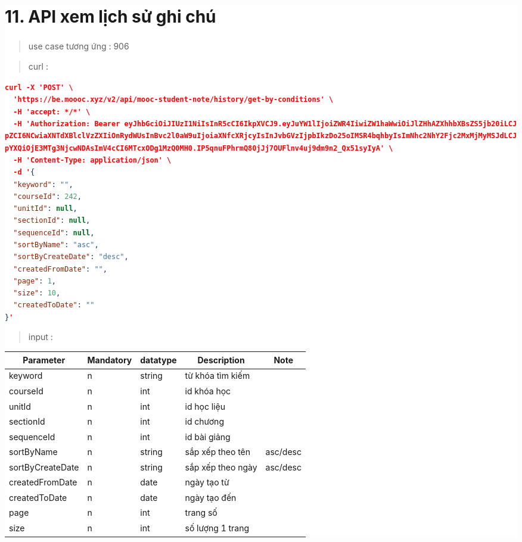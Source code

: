 # 11. API xem lịch sử ghi chú

> use case tương ứng : 906

> curl :

```json
curl -X 'POST' \
  'https://be.moooc.xyz/v2/api/mooc-student-note/history/get-by-conditions' \
  -H 'accept: */*' \
  -H 'Authorization: Bearer eyJhbGciOiJIUzI1NiIsInR5cCI6IkpXVCJ9.eyJuYW1lIjoiZWR4IiwiZW1haWwiOiJlZHhAZXhhbXBsZS5jb20iLCJpZCI6NCwiaXNTdXBlclVzZXIiOnRydWUsInBvc2l0aW9uIjoiaXNfcXRjcyIsInJvbGVzIjpbIkzDo25oIMSR4bqhbyIsImNhc2NhY2Fjc2MxMjMyMSJdLCJpYXQiOjE3MTg3NjcwNDAsImV4cCI6MTcxODg1MzQ0MH0.IP5qnuFPhrmQ80jJj7OUFlnv4uj9dm9n2_Qx51syIyA' \
  -H 'Content-Type: application/json' \
  -d '{
  "keyword": "",
  "courseId": 242,
  "unitId": null,
  "sectionId": null,
  "sequenceId": null,
  "sortByName": "asc",
  "sortByCreateDate": "desc",
  "createdFromDate": "",
  "page": 1,
  "size": 10,
  "createdToDate": ""
}'
```

> input : 

| Parameter   | Mandatory | datatype | Description | Note |
|-------------| --------- |----------|-------------|------|
| keyword  | n         | string     | từ khóa tìm kiếm  ||
| courseId  | n         | int     | id khóa học  ||
| unitId  | n         | int     | id học liệu  ||
| sectionId  | n         | int     | id chương  ||
| sequenceId  | n         | int     | id bài giảng  ||
| sortByName  | n         | string     |sắp xếp theo tên |asc/desc|
| sortByCreateDate  | n | string|sắp xếp theo ngày|asc/desc|
| createdFromDate  | n | date|ngày tạo từ||
| createdToDate  | n | date|ngày tạo đến||
| page  | n | int|trang số||
| size  | n | int|số lượng 1 trang||
